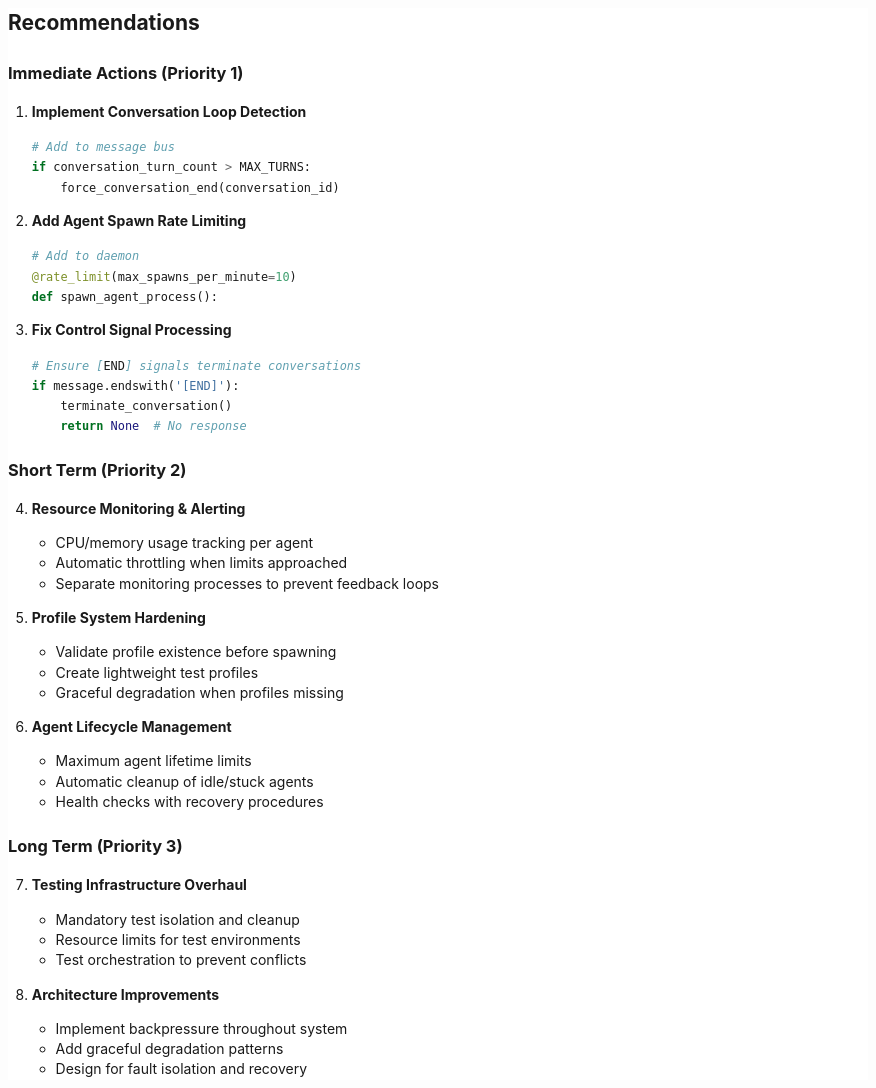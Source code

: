 
## Recommendations

### Immediate Actions (Priority 1)

1. **Implement Conversation Loop Detection**
   ```python
   # Add to message bus
   if conversation_turn_count > MAX_TURNS:
       force_conversation_end(conversation_id)
   ```

2. **Add Agent Spawn Rate Limiting**
   ```python
   # Add to daemon
   @rate_limit(max_spawns_per_minute=10)
   def spawn_agent_process():
   ```

3. **Fix Control Signal Processing**
   ```python
   # Ensure [END] signals terminate conversations
   if message.endswith('[END]'):
       terminate_conversation()
       return None  # No response
   ```

### Short Term (Priority 2)

4. **Resource Monitoring & Alerting**
   - CPU/memory usage tracking per agent
   - Automatic throttling when limits approached
   - Separate monitoring processes to prevent feedback loops

5. **Profile System Hardening**
   - Validate profile existence before spawning
   - Create lightweight test profiles
   - Graceful degradation when profiles missing

6. **Agent Lifecycle Management**
   - Maximum agent lifetime limits
   - Automatic cleanup of idle/stuck agents
   - Health checks with recovery procedures

### Long Term (Priority 3)

7. **Testing Infrastructure Overhaul**
   - Mandatory test isolation and cleanup
   - Resource limits for test environments
   - Test orchestration to prevent conflicts

8. **Architecture Improvements**
   - Implement backpressure throughout system
   - Add graceful degradation patterns
   - Design for fault isolation and recovery
